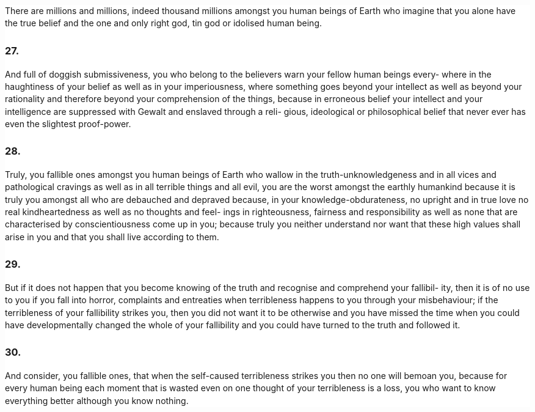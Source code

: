  There are millions and millions, indeed thousand millions amongst you human beings of Earth who imagine
 that you alone have the true belief and the one and only right god, tin god or idolised human being.

### 27.

 And full of doggish submissiveness, you who belong to the believers warn your fellow human beings every-
 where in the haughtiness of your belief as well as in your imperiousness, where something goes beyond your
 intellect as well as beyond your rationality and therefore beyond your comprehension of the things, because
 in erroneous belief your intellect and your intelligence are suppressed with Gewalt and enslaved through a reli-
 gious, ideological or philosophical belief that never ever has even the slightest proof-power.

### 28.

 Truly, you fallible ones amongst you human beings of Earth who wallow in the truth-unknowledgeness and in
 all vices and pathological cravings as well as in all terrible things and all evil, you are the worst amongst the
 earthly humankind because it is truly you amongst all who are debauched and depraved because, in your
 knowledge-obdurateness, no upright and in true love no real kindheartedness as well as no thoughts and feel-
 ings in righteousness, fairness and responsibility as well as none that are characterised by conscientiousness
 come up in you; because truly you neither understand nor want that these high values shall arise in you and
 that you shall live according to them.

### 29.

 But if it does not happen that you become knowing of the truth and recognise and comprehend your fallibil-
 ity, then it is of no use to you if you fall into horror, complaints and entreaties when terribleness happens to
 you through your misbehaviour; if the terribleness of your fallibility strikes you, then you did not want it to be
 otherwise and you have missed the time when you could have developmentally changed the whole of your
 fallibility and you could have turned to the truth and followed it.

### 30.

 And consider, you fallible ones, that when the self-caused terribleness strikes you then no one will bemoan
 you, because for every human being each moment that is wasted even on one thought of your terribleness is
 a loss, you who want to know everything better although you know nothing.
